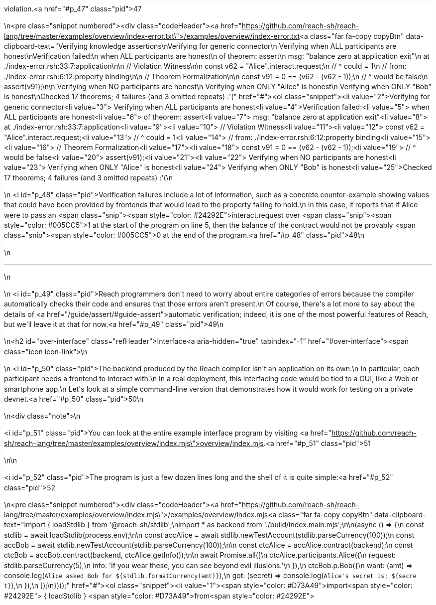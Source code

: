 violation.<a href=\"#p_47\" class=\"pid\">47</a></p>\n<pre class=\"snippet numbered\"><div class=\"codeHeader\"><a href=\"https://github.com/reach-sh/reach-lang/tree/master/examples/overview/index-error.txt\">/examples/overview/index-error.txt</a><a class=\"far fa-copy copyBtn\" data-clipboard-text=\"Verifying knowledge assertions\nVerifying for generic connector\n  Verifying when ALL participants are honest\nVerification failed:\n  when ALL participants are honest\n  of theorem: assert\n  msg: &quot;balance zero at application exit&quot;\n  at ./index-error.rsh:33:7:application\n\n  // Violation Witness\n\n  const v62 = &quot;Alice&quot;.interact.request;\n  //    ^ could = 1\n  //      from: ./index-error.rsh:6:12:property binding\n\n  // Theorem Formalization\n\n  const v91 = 0 == (v62 - (v62 - 1));\n  //    ^ would be false\n  assert(v91);\n\n  Verifying when NO participants are honest\n  Verifying when ONLY &quot;Alice&quot; is honest\n  Verifying when ONLY &quot;Bob&quot; is honest\nChecked 17 theorems; 4 failures (and 3 omitted repeats) :'(\" href=\"#\"></a></div><ol class=\"snippet\"><li value=\"2\">Verifying for generic connector</li><li value=\"3\">  Verifying when ALL participants are honest</li><li value=\"4\">Verification failed:</li><li value=\"5\">  when ALL participants are honest</li><li value=\"6\">  of theorem: assert</li><li value=\"7\">  msg: \"balance zero at application exit\"</li><li value=\"8\">  at ./index-error.rsh:33:7:application</li><li value=\"9\"></li><li value=\"10\">  // Violation Witness</li><li value=\"11\"></li><li value=\"12\">  const v62 = \"Alice\".interact.request;</li><li value=\"13\">  //    ^ could = 1</li><li value=\"14\">  //      from: ./index-error.rsh:6:12:property binding</li><li value=\"15\"></li><li value=\"16\">  // Theorem Formalization</li><li value=\"17\"></li><li value=\"18\">  const v91 = 0 == (v62 - (v62 - 1));</li><li value=\"19\">  //    ^ would be false</li><li value=\"20\">  assert(v91);</li><li value=\"21\"></li><li value=\"22\">  Verifying when NO participants are honest</li><li value=\"23\">  Verifying when ONLY \"Alice\" is honest</li><li value=\"24\">  Verifying when ONLY \"Bob\" is honest</li><li value=\"25\">Checked 17 theorems; 4 failures (and 3 omitted repeats) :'(</li></ol></pre>\n<p>\n  <i id=\"p_48\" class=\"pid\"></i>Verification failures include a lot of information, such as a concrete counter-example showing values that could have been provided by frontends that would lead to the property failing to hold.\n  In this case, it reports that if Alice were to pass an <span class=\"snip\"><span style=\"color: #24292E\">interact.request</span></span> over <span class=\"snip\"><span style=\"color: #005CC5\">1</span></span> at the start of the program on line 5, then the balance of the contract would not be provably <span class=\"snip\"><span style=\"color: #005CC5\">0</span></span> at the end of the program.<a href=\"#p_48\" class=\"pid\">48</a>\n</p>\n<hr>\n<p>\n  <i id=\"p_49\" class=\"pid\"></i>Reach programmers don't need to worry about entire categories of errors because the compiler automatically checks their code and ensures that those errors aren't present.\n  Of course, there's a lot more to say about the details of <a href=\"/guide/assert/#guide-assert\">automatic verification</a>; indeed, it is one of the most powerful features of Reach, but we'll leave it at that for now.<a href=\"#p_49\" class=\"pid\">49</a>\n</p>\n<h2 id=\"over-interface\" class=\"refHeader\">Interface<a aria-hidden=\"true\" tabindex=\"-1\" href=\"#over-interface\"><span class=\"icon icon-link\"></span></a></h2>\n<p>\n  <i id=\"p_50\" class=\"pid\"></i>The backend produced by the Reach compiler isn't an application on its own.\n  In particular, each participant needs a frontend to interact with.\n  In a real deployment, this interfacing code would be tied to a GUI, like a Web or smartphone app.\n  Let's look at a simple command-line version that demonstrates how it would work for testing on a private devnet.<a href=\"#p_50\" class=\"pid\">50</a>\n</p>\n<div class=\"note\">\n  <p><i id=\"p_51\" class=\"pid\"></i>You can look at the entire example interface program by visiting <a href=\"https://github.com/reach-sh/reach-lang/tree/master/examples/overview/index.mjs\">overview/index.mjs</a>.<a href=\"#p_51\" class=\"pid\">51</a></p>\n</div>\n<p><i id=\"p_52\" class=\"pid\"></i>The program is just a few dozen lines long and the shell of it is quite simple:<a href=\"#p_52\" class=\"pid\">52</a></p>\n<pre class=\"snippet numbered\"><div class=\"codeHeader\"><a href=\"https://github.com/reach-sh/reach-lang/tree/master/examples/overview/index.mjs\">/examples/overview/index.mjs</a><a class=\"far fa-copy copyBtn\" data-clipboard-text=\"import { loadStdlib } from '@reach-sh/stdlib';\nimport * as backend from './build/index.main.mjs';\n\n(async () => {\n  const stdlib = await loadStdlib(process.env);\n\n  const accAlice = await stdlib.newTestAccount(stdlib.parseCurrency(100));\n  const accBob = await stdlib.newTestAccount(stdlib.parseCurrency(100));\n\n  const ctcAlice = accAlice.contract(backend);\n  const ctcBob = accBob.contract(backend, ctcAlice.getInfo());\n\n  await Promise.all([\n    ctcAlice.participants.Alice({\n      request: stdlib.parseCurrency(5),\n      info: 'If you wear these, you can see beyond evil illusions.'\n    }),\n    ctcBob.p.Bob({\n      want: (amt) => console.log(`Alice asked Bob for ${stdlib.formatCurrency(amt)}`),\n      got: (secret) => console.log(`Alice's secret is: ${secret}`),\n    }),\n  ]);\n})();\" href=\"#\"></a></div><ol class=\"snippet\"><li value=\"1\"><span style=\"color: #D73A49\">import</span><span style=\"color: #24292E\"> { loadStdlib } </span><span style=\"color: #D73A49\">from</span><span style=\"color: #24292E\">